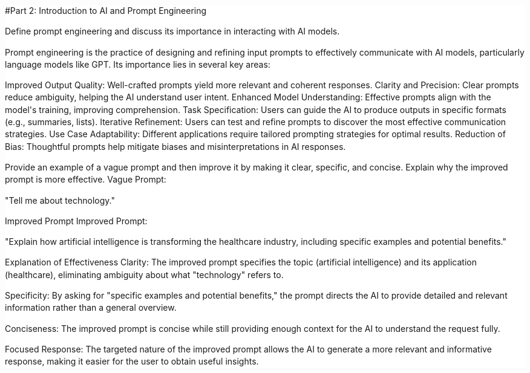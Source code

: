 #Part 2: Introduction to AI and Prompt Engineering


Define prompt engineering and discuss its importance in interacting with AI models.

Prompt engineering is the practice of designing and refining input prompts to effectively communicate with AI models, particularly language models like GPT. Its importance lies in several key areas:

Improved Output Quality: Well-crafted prompts yield more relevant and coherent responses.
Clarity and Precision: Clear prompts reduce ambiguity, helping the AI understand user intent.
Enhanced Model Understanding: Effective prompts align with the model's training, improving comprehension.
Task Specification: Users can guide the AI to produce outputs in specific formats (e.g., summaries, lists).
Iterative Refinement: Users can test and refine prompts to discover the most effective communication strategies.
Use Case Adaptability: Different applications require tailored prompting strategies for optimal results.
Reduction of Bias: Thoughtful prompts help mitigate biases and misinterpretations in AI responses.

Provide an example of a vague prompt and then improve it by making it clear, specific, and concise. Explain why the improved prompt is more effective.
Vague Prompt:

"Tell me about technology."

Improved Prompt
Improved Prompt:

"Explain how artificial intelligence is transforming the healthcare industry, including specific examples and potential benefits."

Explanation of Effectiveness
Clarity: The improved prompt specifies the topic (artificial intelligence) and its application (healthcare), eliminating ambiguity about what "technology" refers to.

Specificity: By asking for "specific examples and potential benefits," the prompt directs the AI to provide detailed and relevant information rather than a general overview.

Conciseness: The improved prompt is concise while still providing enough context for the AI to understand the request fully.

Focused Response: The targeted nature of the improved prompt allows the AI to generate a more relevant and informative response, making it easier for the user to obtain useful insights.